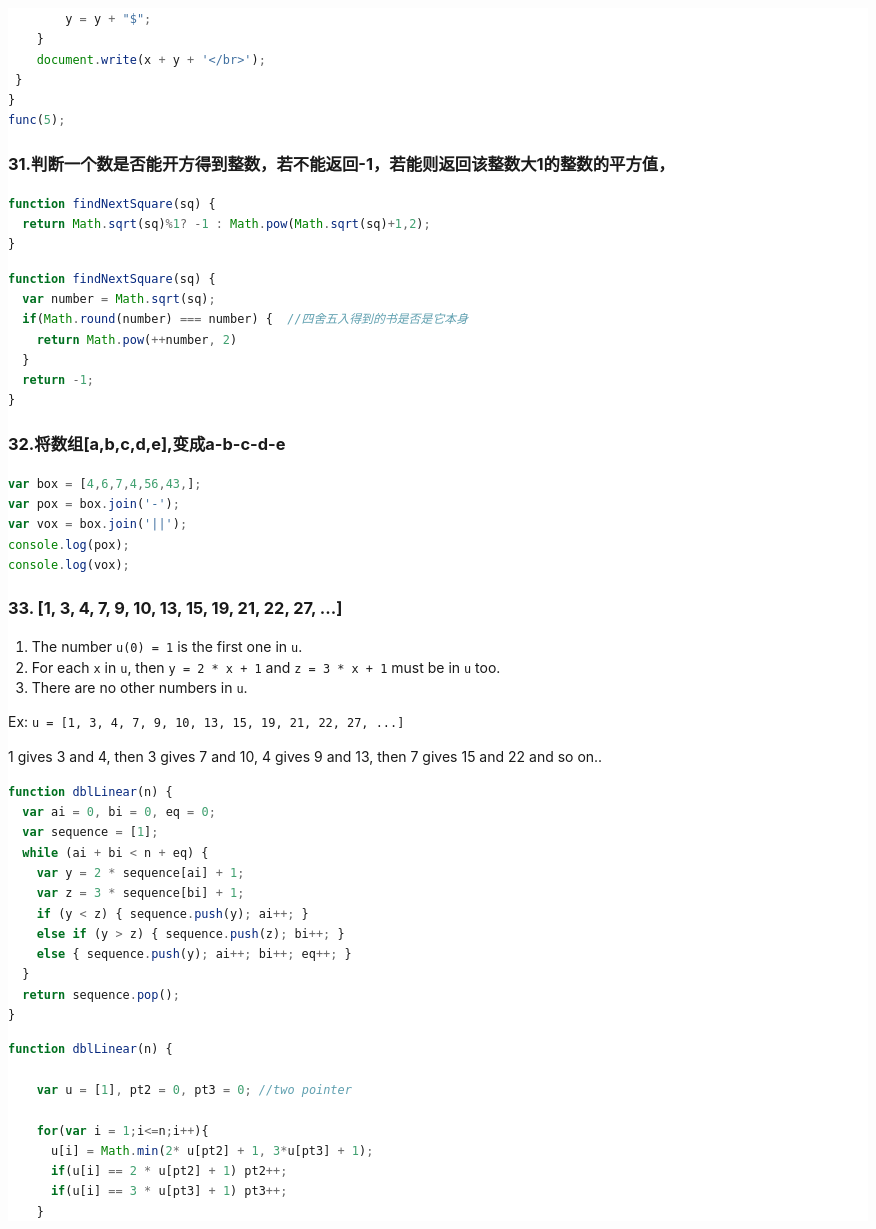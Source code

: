 ```javascript
		y = y + "$";
	}
	document.write(x + y + '</br>');
 } 
}
func(5);
```
###  31.判断一个数是否能开方得到整数，若不能返回-1，若能则返回该整数大1的整数的平方值，
```javascript
function findNextSquare(sq) {
  return Math.sqrt(sq)%1? -1 : Math.pow(Math.sqrt(sq)+1,2);
}
```

```javascript
function findNextSquare(sq) {
  var number = Math.sqrt(sq);
  if(Math.round(number) === number) {  //四舍五入得到的书是否是它本身
    return Math.pow(++number, 2)
  }
  return -1;
}  
```
### 32.将数组[a,b,c,d,e],变成a-b-c-d-e
```javascript
var box = [4,6,7,4,56,43,];
var pox = box.join('-');
var vox = box.join('||');
console.log(pox);
console.log(vox);
```
### 33.  [1, 3, 4, 7, 9, 10, 13, 15, 19, 21, 22, 27, ...]

1. The number `u(0) = 1` is the first one in `u`.
2. For each `x` in `u`, then `y = 2 * x + 1` and `z = 3 * x + 1` must be in `u` too.
3. There are no other numbers in `u`.

Ex: `u = [1, 3, 4, 7, 9, 10, 13, 15, 19, 21, 22, 27, ...]`

1 gives 3 and 4, then 3 gives 7 and 10, 4 gives 9 and 13, then 7 gives 15 and 22 and so on..

```javascript
function dblLinear(n) {
  var ai = 0, bi = 0, eq = 0;
  var sequence = [1];
  while (ai + bi < n + eq) {
    var y = 2 * sequence[ai] + 1;
    var z = 3 * sequence[bi] + 1;
    if (y < z) { sequence.push(y); ai++; }
    else if (y > z) { sequence.push(z); bi++; }
    else { sequence.push(y); ai++; bi++; eq++; }
  }
  return sequence.pop();
}
```
```javascript
function dblLinear(n) {
  
    var u = [1], pt2 = 0, pt3 = 0; //two pointer
    
    for(var i = 1;i<=n;i++){
      u[i] = Math.min(2* u[pt2] + 1, 3*u[pt3] + 1);
      if(u[i] == 2 * u[pt2] + 1) pt2++;
      if(u[i] == 3 * u[pt3] + 1) pt3++;
    }
```